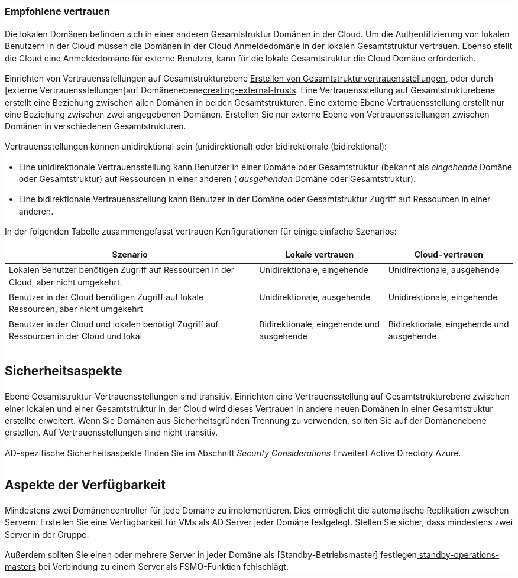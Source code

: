 ### <a name="trust-recommendations"></a>Empfohlene vertrauen

Die lokalen Domänen befinden sich in einer anderen Gesamtstruktur Domänen in der Cloud. Um die Authentifizierung von lokalen Benutzern in der Cloud müssen die Domänen in der Cloud Anmeldedomäne in der lokalen Gesamtstruktur vertrauen. Ebenso stellt die Cloud eine Anmeldedomäne für externe Benutzer, kann für die lokale Gesamtstruktur die Cloud Domäne erforderlich.

Einrichten von Vertrauensstellungen auf Gesamtstrukturebene [Erstellen von Gesamtstrukturvertrauensstellungen][creating-forest-trusts], oder durch [externe Vertrauensstellungen]auf Domänenebene[creating-external-trusts]. Eine Vertrauensstellung auf Gesamtstrukturebene erstellt eine Beziehung zwischen allen Domänen in beiden Gesamtstrukturen. Eine externe Ebene Vertrauensstellung erstellt nur eine Beziehung zwischen zwei angegebenen Domänen. Erstellen Sie nur externe Ebene von Vertrauensstellungen zwischen Domänen in verschiedenen Gesamtstrukturen.

Vertrauensstellungen können unidirektional sein (unidirektional) oder bidirektionale (bidirektional):

- Eine unidirektionale Vertrauensstellung kann Benutzer in einer Domäne oder Gesamtstruktur (bekannt als *eingehende* Domäne oder Gesamtstruktur) auf Ressourcen in einer anderen ( *ausgehenden* Domäne oder Gesamtstruktur). 

- Eine bidirektionale Vertrauensstellung kann Benutzer in der Domäne oder Gesamtstruktur Zugriff auf Ressourcen in einer anderen.

In der folgenden Tabelle zusammengefasst vertrauen Konfigurationen für einige einfache Szenarios:

| Szenario | Lokale vertrauen | Cloud-vertrauen |
|----------|-------------------|-------------|
| Lokalen Benutzer benötigen Zugriff auf Ressourcen in der Cloud, aber nicht umgekehrt. | Unidirektionale, eingehende | Unidirektionale, ausgehende |
| Benutzer in der Cloud benötigen Zugriff auf lokale Ressourcen, aber nicht umgekehrt | Unidirektionale, ausgehende | Unidirektionale, eingehende |
| Benutzer in der Cloud und lokalen benötigt Zugriff auf Ressourcen in der Cloud und lokal | Bidirektionale, eingehende und ausgehende | Bidirektionale, eingehende und ausgehende |

## <a name="security-considerations"></a>Sicherheitsaspekte

Ebene Gesamtstruktur-Vertrauensstellungen sind transitiv. Einrichten eine Vertrauensstellung auf Gesamtstrukturebene zwischen einer lokalen und einer Gesamtstruktur in der Cloud wird dieses Vertrauen in andere neuen Domänen in einer Gesamtstruktur erstellte erweitert. Wenn Sie Domänen aus Sicherheitsgründen Trennung zu verwenden, sollten Sie auf der Domänenebene erstellen. Auf Vertrauensstellungen sind nicht transitiv.

AD-spezifische Sicherheitsaspekte finden Sie im Abschnitt *Security Considerations* [Erweitert Active Directory Azure][extending-ad-to-azure].

## <a name="availability-considerations"></a>Aspekte der Verfügbarkeit

Mindestens zwei Domänencontroller für jede Domäne zu implementieren. Dies ermöglicht die automatische Replikation zwischen Servern. Erstellen Sie eine Verfügbarkeit für VMs als AD Server jeder Domäne festgelegt. Stellen Sie sicher, dass mindestens zwei Server in der Gruppe. 

Außerdem sollten Sie einen oder mehrere Server in jeder Domäne als [Standby-Betriebsmaster] festlegen[ standby-operations-masters] bei Verbindung zu einem Server als FSMO-Funktion fehlschlägt.


[resource-manager-overview]: ../azure-resource-manager/resource-group-overview.md
[adfs]: ./guidance-identity-adfs.md
[adds-extend-domain]: ./guidance-identity-adds-extend-domain.md
[extending-ad-to-azure]: ./guidance-identity-adds-extend-domain.md
[implementing-aad]: ./guidance-identity-aad.md
[implementing-a-multi-tier-architecture-on-Azure]: ./guidance-compute-n-tier-vm.md
[implementing-a-secure-hybrid-network-architecture-with-internet-access]: ./guidance-iaas-ra-secure-vnet-dmz.md
[implementing-a-secure-hybrid-network-architecture]: ./guidance-iaas-ra-secure-vnet-hybrid.md
[implementing-a-hybrid-network-architecture-with-vpn]: ./guidance-hybrid-network-vpn.md
[running-VMs-for-an-N-tier-architecture-on-Azure]: ./guidance-compute-n-tier-vm.md
[azure-vpn-gateway]: https://azure.microsoft.com/documentation/articles/vpn-gateway-about-vpngateways/
[azure-expressroute]: https://azure.microsoft.com/documentation/articles/expressroute-introduction/
[ad-azure-guidelines]: https://msdn.microsoft.com/library/azure/jj156090.aspx
[standby-operations-masters]: https://technet.microsoft.com/library/cc794737(v=ws.10).aspx
[best_practices_ad_password_policy]: https://technet.microsoft.com/magazine/ff741764.aspx
[monitoring_ad]: https://msdn.microsoft.com/library/bb727046.aspx
[microsoft_systems_center]: https://www.microsoft.com/server-cloud/products/system-center-2016/
[creating-forest-trusts]: https://technet.microsoft.com/library/cc816810(v=ws.10).aspx
[creating-external-trusts]: https://technet.microsoft.com/library/cc816837(v=ws.10).aspx
[naming-conventions]: ./guidance-naming-conventions.md
[azure-powershell-download]: https://azure.microsoft.com/documentation/articles/powershell-install-configure/
[hybrid-azure-on-prem-vpn]: ./guidance-hybrid-network-vpn.md
[verify-a-trust]: https://technet.microsoft.com/library/cc753821.aspx
[netdom]: https://technet.microsoft.com/library/cc835085.aspx
[solution-script]: https://raw.githubusercontent.com/mspnp/reference-architectures/master/guidance-identity-adds-trust/Deploy-ReferenceArchitecture.ps1
[on-premises-folder]: https://github.com/mspnp/reference-architectures/tree/master/guidance-identity-adds-trust/parameters/onpremise
[on-premises-vnet-parameters]: https://raw.githubusercontent.com/mspnp/reference-architectures/master/guidance-identity-adds-trust/parameters/onpremise/virtualNetwork.parameters.json
[on-premises-virtualmachines-adds-parameters]: https://raw.githubusercontent.com/mspnp/reference-architectures/master/guidance-identity-adds-trust/parameters/onpremise/virtualMachines-adds.parameters.json
[on-premises-virtualnetworkgateway-parameters]: https://raw.githubusercontent.com/mspnp/reference-architectures/master/guidance-identity-adds-trust/parameters/onpremise/virtualNetworkGateway.parameters.json
[on-premises-connection-parameters]: https://github.com/mspnp/reference-architectures/blob/master/guidance-identity-adds-trust/parameters/onpremise/connection.parameters.json
[incoming-trust]: https://raw.githubusercontent.com/mspnp/reference-architectures/master/guidance-identity-adds-trust/extensions/incoming-trust.ps1
[outgoing-trust]: https://raw.githubusercontent.com/mspnp/reference-architectures/master/guidance-identity-adds-trust/extensions/outgoing-trust.ps1
[azure-folder]: https://github.com/mspnp/reference-architectures/tree/master/guidance-identity-adds-trust/parameters/azure
[vnet-parameters]: https://raw.githubusercontent.com/mspnp/reference-architectures/master/guidance-identity-adds-trust/parameters/azure/virtualNetwork.parameters.json
[virtualmachines-adds-parameters]: https://raw.githubusercontent.com/mspnp/reference-architectures/master/guidance-identity-adds-trust/parameters/azure/virtualMachines-adds.parameters.json
[add-adds-domain-controller-parameters]: https://raw.githubusercontent.com/mspnp/reference-architectures/master/guidance-identity-adds-trust/parameters/azure/add-adds-domain-controller.parameters.json
[virtualnetworkgateway-parameters]: https://raw.githubusercontent.com/mspnp/reference-architectures/master/guidance-identity-adds-trust/parameters/azure/virtualNetwork.parameters.json
[dmz-private-parameters]: https://raw.githubusercontent.com/mspnp/reference-architectures/master/guidance-identity-adds-trust/parameters/azure/dmz-private.parameters.json
[dmz-public-parameters]: https://raw.githubusercontent.com/mspnp/reference-architectures/master/guidance-identity-adds-trust/parameters/azure/dmz-public.parameters.json
[loadBalancer-web-parameters]: https://raw.githubusercontent.com/mspnp/reference-architectures/master/guidance-identity-adds-trust/parameters/azure/loadBalancer-web.parameters.json
[loadBalancer-biz-parameters]: https://raw.githubusercontent.com/mspnp/reference-architectures/master/guidance-identity-adds-trust/parameters/azure/loadBalancer-biz.parameters.json
[loadBalancer-data-parameters]: https://raw.githubusercontent.com/mspnp/reference-architectures/master/guidance-identity-adds-trust/parameters/azure/loadBalancer-data.parameters.json
[virtualMachines-mgmt-parameters]: https://raw.githubusercontent.com/mspnp/reference-architectures/master/guidance-identity-adds-trust/parameters/azure/virtualMachines-mgmt.parameters.json
[web-vm-domain-join-parameters]: https://raw.githubusercontent.com/mspnp/reference-architectures/master/guidance-identity-adds-trust/parameters/azure/web-vm-domain-join.parameters.json
[solution-components]: [#solution_components]
[0]: ./media/guidance-identity-aad-resource-forest/figure1.png "Sichere Hybrid-Netzwerkarchitektur mit separaten Active Directory-Domänen"